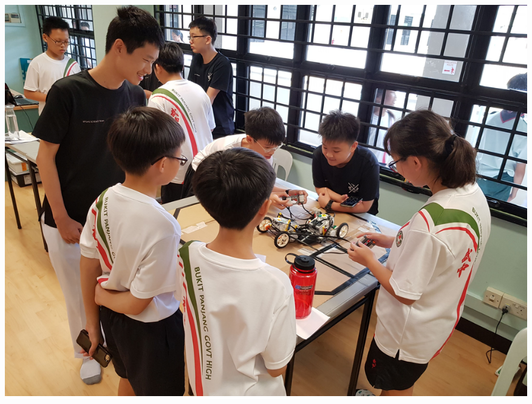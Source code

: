 <img style="width: 100%" height="auto" width="100%" alt="" src="/images/ssc2.jpeg">
</div>
<div class="isomer-image-wrapper">